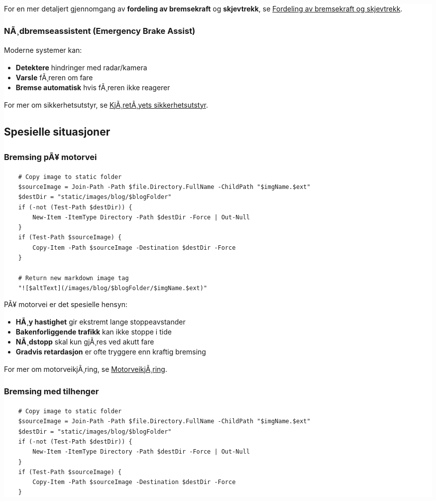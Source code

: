 For en mer detaljert gjennomgang av **fordeling av bremsekraft** og **skjevtrekk**, se [Fordeling av bremsekraft og skjevtrekk](/blogs/teori/fordeling-av-bremsekraft-og-skjevtrekk "Fordeling av bremsekraft og skjevtrekk").

### NÃ¸dbremseassistent (Emergency Brake Assist)

Moderne systemer kan:
* **Detektere** hindringer med radar/kamera
* **Varsle** fÃ¸reren om fare
* **Bremse automatisk** hvis fÃ¸reren ikke reagerer

For mer om sikkerhetsutstyr, se [KjÃ¸retÃ¸yets sikkerhetsutstyr](/blogs/teori/kjoretoyets-sikkerhetsutstyr "KjÃ¸retÃ¸yets sikkerhetsutstyr").

## Spesielle situasjoner

### Bremsing pÃ¥ motorvei


        
        
        # Copy image to static folder
        $sourceImage = Join-Path -Path $file.Directory.FullName -ChildPath "$imgName.$ext"
        $destDir = "static/images/blog/$blogFolder"
        if (-not (Test-Path $destDir)) {
            New-Item -ItemType Directory -Path $destDir -Force | Out-Null
        }
        if (Test-Path $sourceImage) {
            Copy-Item -Path $sourceImage -Destination $destDir -Force
        }
        
        # Return new markdown image tag
        "![$altText](/images/blog/$blogFolder/$imgName.$ext)"
    

PÃ¥ motorvei er det spesielle hensyn:

* **HÃ¸y hastighet** gir ekstremt lange stoppeavstander
* **Bakenforliggende trafikk** kan ikke stoppe i tide
* **NÃ¸dstopp** skal kun gjÃ¸res ved akutt fare
* **Gradvis retardasjon** er ofte tryggere enn kraftig bremsing

For mer om motorveikjÃ¸ring, se [MotorveikjÃ¸ring](/blogs/teori/motorveikjoring "MotorveikjÃ¸ring - Teknikker og sikkerhet").

### Bremsing med tilhenger


        
        
        # Copy image to static folder
        $sourceImage = Join-Path -Path $file.Directory.FullName -ChildPath "$imgName.$ext"
        $destDir = "static/images/blog/$blogFolder"
        if (-not (Test-Path $destDir)) {
            New-Item -ItemType Directory -Path $destDir -Force | Out-Null
        }
        if (Test-Path $sourceImage) {
            Copy-Item -Path $sourceImage -Destination $destDir -Force
        }
        